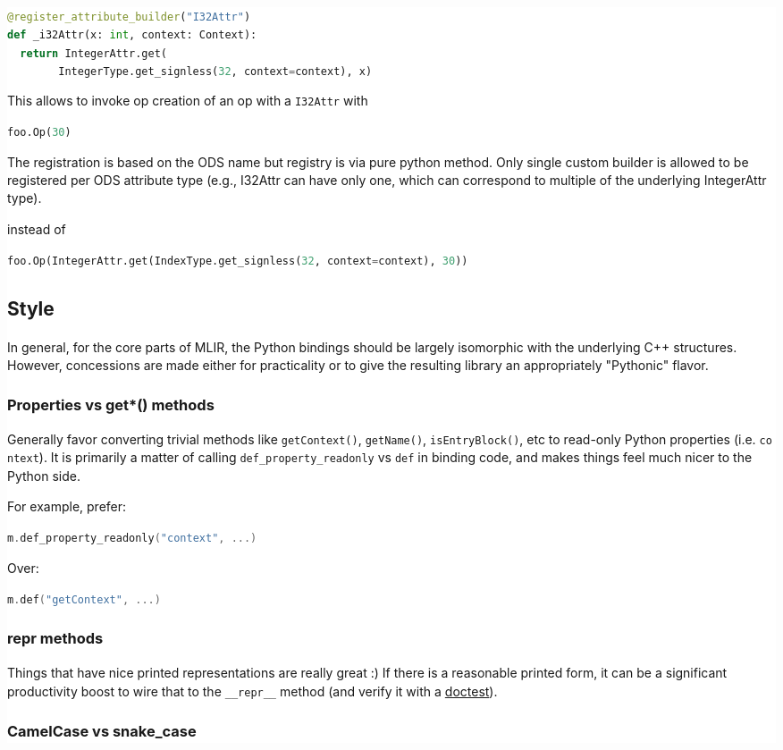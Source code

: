 ```python
@register_attribute_builder("I32Attr")
def _i32Attr(x: int, context: Context):
  return IntegerAttr.get(
        IntegerType.get_signless(32, context=context), x)
```

This allows to invoke op creation of an op with a `I32Attr` with

```python
foo.Op(30)
```

The registration is based on the ODS name but registry is via pure python
method. Only single custom builder is allowed to be registered per ODS attribute
type (e.g., I32Attr can have only one, which can correspond to multiple of the
underlying IntegerAttr type).

instead of

```python
foo.Op(IntegerAttr.get(IndexType.get_signless(32, context=context), 30))
```

## Style

In general, for the core parts of MLIR, the Python bindings should be largely
isomorphic with the underlying C++ structures. However, concessions are made
either for practicality or to give the resulting library an appropriately
"Pythonic" flavor.

### Properties vs get\*() methods

Generally favor converting trivial methods like `getContext()`, `getName()`,
`isEntryBlock()`, etc to read-only Python properties (i.e. `context`). It is
primarily a matter of calling `def_property_readonly` vs `def` in binding code,
and makes things feel much nicer to the Python side.

For example, prefer:

```c++
m.def_property_readonly("context", ...)
```

Over:

```c++
m.def("getContext", ...)
```

### **repr** methods

Things that have nice printed representations are really great :) If there is a
reasonable printed form, it can be a significant productivity boost to wire that
to the `__repr__` method (and verify it with a [doctest](#sample-doctest)).

### CamelCase vs snake\_case
